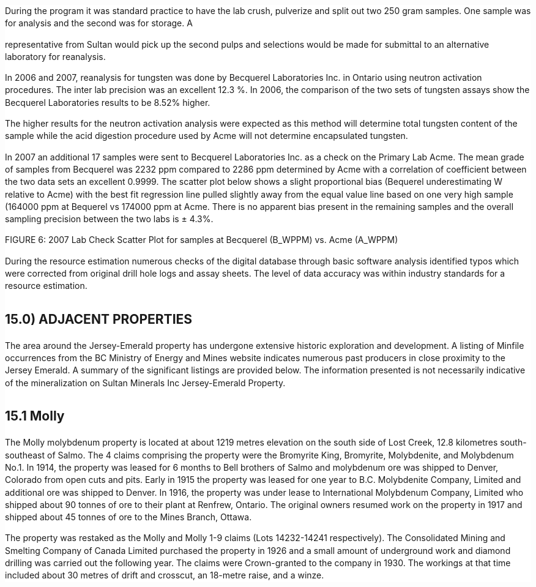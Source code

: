 During the program it was standard practice to have the lab crush, pulverize and split out two 250 gram samples.  One sample was for analysis and the second was for storage.  A

representative from Sultan would pick up the second pulps and selections would be made for submittal to an alternative laboratory for reanalysis.

In  2006  and  2007,  reanalysis  for  tungsten  was  done  by  Becquerel  Laboratories  Inc.  in Ontario using neutron activation procedures.   The inter lab precision was an excellent 12.3 %.  In 2006, the comparison of the two sets of tungsten assays show the Becquerel Laboratories results to be 8.52% higher.

The higher results for the neutron activation analysis were expected as this method will determine total tungsten content of the sample while the acid digestion procedure used by Acme will not determine encapsulated tungsten.

In 2007 an additional 17 samples were sent to Becquerel Laboratories Inc. as a check on the  Primary  Lab  Acme.    The  mean  grade  of  samples  from  Becquerel  was  2232  ppm compared to 2286 ppm determined by Acme with a correlation of coefficient between the two data sets an excellent 0.9999.  The scatter plot below shows a slight proportional bias (Bequerel underestimating W relative to Acme) with the best fit regression line pulled slightly away from the equal value line based on one very high sample (164000 ppm at Bequerel vs 174000 ppm at Acme.  There is no apparent bias present in the remaining samples and the overall sampling precision between the two labs is ± 4.3%.

FIGURE 6: 2007 Lab Check Scatter Plot for samples at Becquerel (B\_WPPM) vs. Acme (A\_WPPM)



During  the  resource  estimation  numerous  checks  of  the  digital  database  through  basic software analysis identified typos which were corrected from original drill hole logs and assay  sheets.    The  level  of  data  accuracy  was  within  industry  standards  for  a  resource estimation.

## 15.0)  ADJACENT PROPERTIES

The area around the Jersey-Emerald property has undergone extensive historic exploration and development.  A listing of Minfile occurrences from the BC Ministry of Energy and Mines website indicates numerous past producers in close proximity to the Jersey  Emerald.    A  summary  of  the  significant  listings  are  provided  below.    The information  presented  is  not  necessarily  indicative  of  the  mineralization  on  Sultan Minerals Inc Jersey-Emerald Property.

## 15.1 Molly

The Molly molybdenum property is located at about 1219 metres elevation on the south side of Lost Creek, 12.8 kilometres south-southeast of Salmo. The 4 claims comprising the property were the Bromyrite King, Bromyrite, Molybdenite, and Molybdenum No.1. In 1914, the property was leased for 6 months to Bell brothers of Salmo and molybdenum ore was shipped to Denver, Colorado from open cuts and pits. Early in 1915 the property was leased for one year to B.C. Molybdenite Company, Limited and additional ore was shipped to Denver. In 1916, the property was under lease to International Molybdenum Company, Limited who shipped about 90 tonnes of ore to their plant at Renfrew, Ontario. The original owners resumed work on the property in 1917 and shipped about 45 tonnes of ore to the Mines Branch, Ottawa.

The  property  was  restaked  as  the  Molly  and  Molly  1-9  claims  (Lots  14232-14241 respectively).  The  Consolidated  Mining  and  Smelting  Company  of  Canada  Limited purchased the property in 1926 and a small amount of underground work and diamond drilling  was  carried  out  the  following  year.  The  claims  were  Crown-granted  to  the company  in  1930.  The  workings  at  that  time  included  about  30  metres  of  drift  and crosscut, an 18-metre raise, and a winze.
